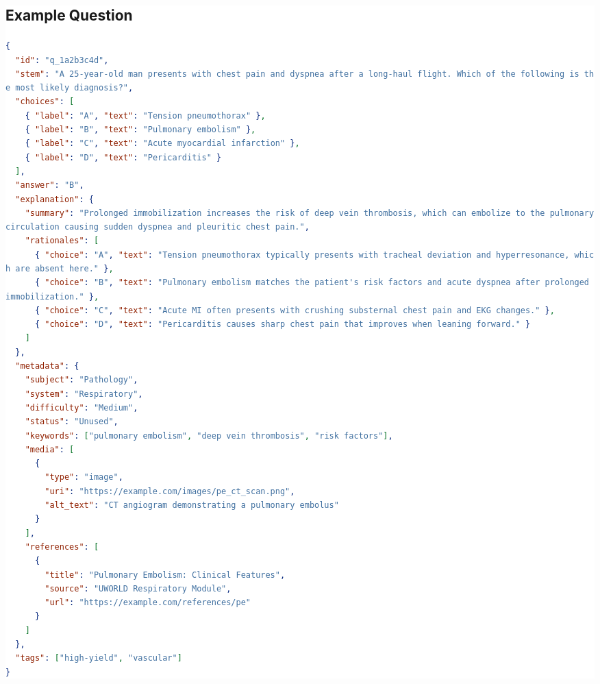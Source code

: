 ## Example Question

```json
{
  "id": "q_1a2b3c4d",
  "stem": "A 25-year-old man presents with chest pain and dyspnea after a long-haul flight. Which of the following is the most likely diagnosis?",
  "choices": [
    { "label": "A", "text": "Tension pneumothorax" },
    { "label": "B", "text": "Pulmonary embolism" },
    { "label": "C", "text": "Acute myocardial infarction" },
    { "label": "D", "text": "Pericarditis" }
  ],
  "answer": "B",
  "explanation": {
    "summary": "Prolonged immobilization increases the risk of deep vein thrombosis, which can embolize to the pulmonary circulation causing sudden dyspnea and pleuritic chest pain.",
    "rationales": [
      { "choice": "A", "text": "Tension pneumothorax typically presents with tracheal deviation and hyperresonance, which are absent here." },
      { "choice": "B", "text": "Pulmonary embolism matches the patient's risk factors and acute dyspnea after prolonged immobilization." },
      { "choice": "C", "text": "Acute MI often presents with crushing substernal chest pain and EKG changes." },
      { "choice": "D", "text": "Pericarditis causes sharp chest pain that improves when leaning forward." }
    ]
  },
  "metadata": {
    "subject": "Pathology",
    "system": "Respiratory",
    "difficulty": "Medium",
    "status": "Unused",
    "keywords": ["pulmonary embolism", "deep vein thrombosis", "risk factors"],
    "media": [
      {
        "type": "image",
        "uri": "https://example.com/images/pe_ct_scan.png",
        "alt_text": "CT angiogram demonstrating a pulmonary embolus"
      }
    ],
    "references": [
      {
        "title": "Pulmonary Embolism: Clinical Features",
        "source": "UWORLD Respiratory Module",
        "url": "https://example.com/references/pe"
      }
    ]
  },
  "tags": ["high-yield", "vascular"]
}
```
